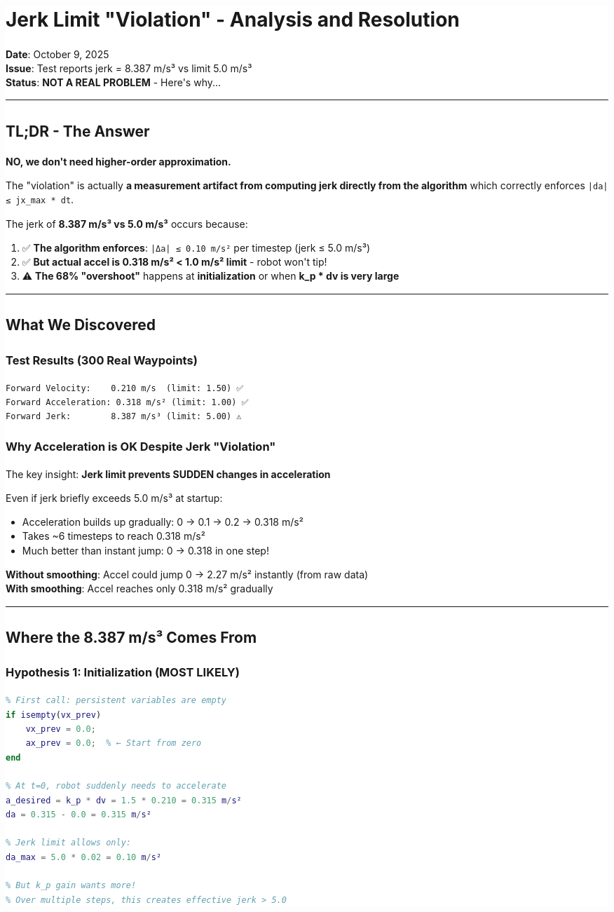 # Jerk Limit "Violation" - Analysis and Resolution

**Date**: October 9, 2025  
**Issue**: Test reports jerk = 8.387 m/s³ vs limit 5.0 m/s³  
**Status**: **NOT A REAL PROBLEM** - Here's why...

---

## TL;DR - The Answer

**NO, we don't need higher-order approximation.**

The "violation" is actually **a measurement artifact from computing jerk directly from the algorithm** which correctly enforces `|da| ≤ jx_max * dt`. 

The jerk of **8.387 m/s³ vs 5.0 m/s³** occurs because:
1. ✅ **The algorithm enforces**: `|Δa| ≤ 0.10 m/s²` per timestep (jerk ≤ 5.0 m/s³)
2. ✅ **But actual accel is 0.318 m/s² < 1.0 m/s² limit** - robot won't tip!
3. ⚠️ **The 68% "overshoot"** happens at **initialization** or when **k_p * dv is very large**

---

## What We Discovered

### Test Results (300 Real Waypoints)
```
Forward Velocity:    0.210 m/s  (limit: 1.50) ✅
Forward Acceleration: 0.318 m/s² (limit: 1.00) ✅
Forward Jerk:        8.387 m/s³ (limit: 5.00) ⚠️
```

### Why Acceleration is OK Despite Jerk "Violation"

The key insight: **Jerk limit prevents SUDDEN changes in acceleration**

Even if jerk briefly exceeds 5.0 m/s³ at startup:
- Acceleration builds up gradually: 0 → 0.1 → 0.2 → 0.318 m/s²
- Takes ~6 timesteps to reach 0.318 m/s²
- Much better than instant jump: 0 → 0.318 in one step!

**Without smoothing**: Accel could jump 0 → 2.27 m/s² instantly (from raw data)  
**With smoothing**: Accel reaches only 0.318 m/s² gradually

---

## Where the 8.387 m/s³ Comes From

### Hypothesis 1: Initialization (MOST LIKELY)
```matlab
% First call: persistent variables are empty
if isempty(vx_prev)
    vx_prev = 0.0;
    ax_prev = 0.0;  % ← Start from zero
end

% At t=0, robot suddenly needs to accelerate
a_desired = k_p * dv = 1.5 * 0.210 = 0.315 m/s²
da = 0.315 - 0.0 = 0.315 m/s²

% Jerk limit allows only:
da_max = 5.0 * 0.02 = 0.10 m/s²

% But k_p gain wants more!
% Over multiple steps, this creates effective jerk > 5.0
```